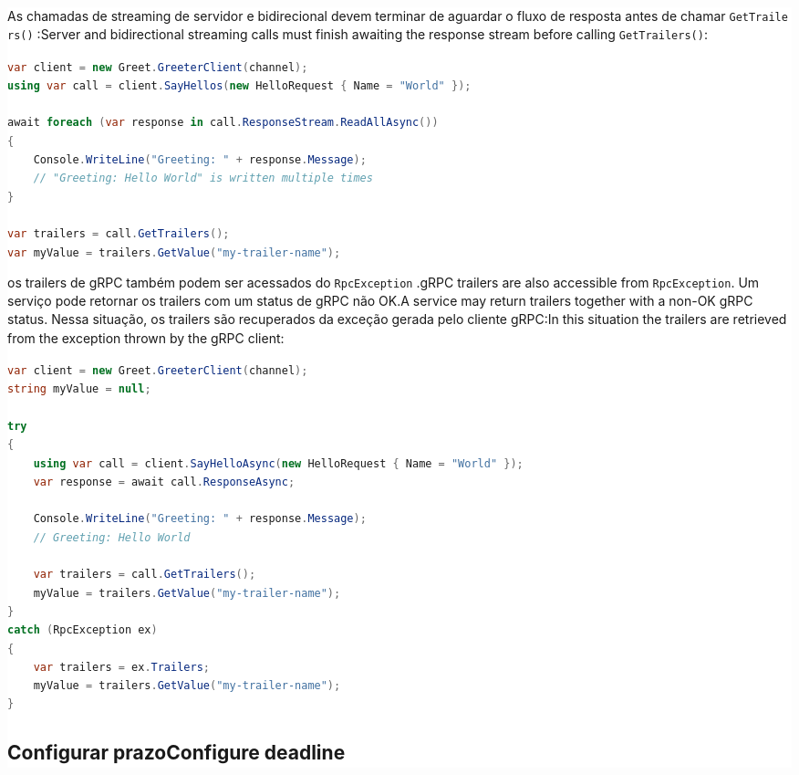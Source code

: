 <span data-ttu-id="24a23-198">As chamadas de streaming de servidor e bidirecional devem terminar de aguardar o fluxo de resposta antes de chamar `GetTrailers()` :</span><span class="sxs-lookup"><span data-stu-id="24a23-198">Server and bidirectional streaming calls must finish awaiting the response stream before calling `GetTrailers()`:</span></span>

```csharp
var client = new Greet.GreeterClient(channel);
using var call = client.SayHellos(new HelloRequest { Name = "World" });

await foreach (var response in call.ResponseStream.ReadAllAsync())
{
    Console.WriteLine("Greeting: " + response.Message);
    // "Greeting: Hello World" is written multiple times
}

var trailers = call.GetTrailers();
var myValue = trailers.GetValue("my-trailer-name");
```

<span data-ttu-id="24a23-199">os trailers de gRPC também podem ser acessados do `RpcException` .</span><span class="sxs-lookup"><span data-stu-id="24a23-199">gRPC trailers are also accessible from `RpcException`.</span></span> <span data-ttu-id="24a23-200">Um serviço pode retornar os trailers com um status de gRPC não OK.</span><span class="sxs-lookup"><span data-stu-id="24a23-200">A service may return trailers together with a non-OK gRPC status.</span></span> <span data-ttu-id="24a23-201">Nessa situação, os trailers são recuperados da exceção gerada pelo cliente gRPC:</span><span class="sxs-lookup"><span data-stu-id="24a23-201">In this situation the trailers are retrieved from the exception thrown by the gRPC client:</span></span>

```csharp
var client = new Greet.GreeterClient(channel);
string myValue = null;

try
{
    using var call = client.SayHelloAsync(new HelloRequest { Name = "World" });
    var response = await call.ResponseAsync;

    Console.WriteLine("Greeting: " + response.Message);
    // Greeting: Hello World

    var trailers = call.GetTrailers();
    myValue = trailers.GetValue("my-trailer-name");
}
catch (RpcException ex)
{
    var trailers = ex.Trailers;
    myValue = trailers.GetValue("my-trailer-name");
}
```

## <a name="configure-deadline"></a><span data-ttu-id="24a23-202">Configurar prazo</span><span class="sxs-lookup"><span data-stu-id="24a23-202">Configure deadline</span></span>
